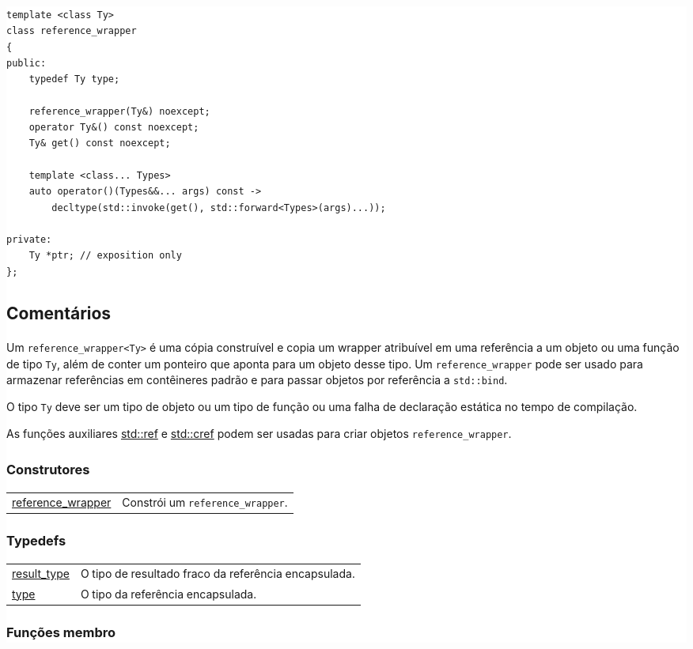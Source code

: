 ```  
template <class Ty>  
class reference_wrapper  
{  
public:  
    typedef Ty type;  
 
    reference_wrapper(Ty&) noexcept;
    operator Ty&() const noexcept;
    Ty& get() const noexcept;

    template <class... Types> 
    auto operator()(Types&&... args) const ->
        decltype(std::invoke(get(), std::forward<Types>(args)...));
 
private:  
    Ty *ptr; // exposition only  
};  
```  
  
## <a name="remarks"></a>Comentários  
Um `reference_wrapper<Ty>` é uma cópia construível e copia um wrapper atribuível em uma referência a um objeto ou uma função de tipo `Ty`, além de conter um ponteiro que aponta para um objeto desse tipo. Um `reference_wrapper` pode ser usado para armazenar referências em contêineres padrão e para passar objetos por referência a `std::bind`.  
  
O tipo `Ty` deve ser um tipo de objeto ou um tipo de função ou uma falha de declaração estática no tempo de compilação.  
  
As funções auxiliares [std::ref](functional-functions.md#ref) e [std::cref](functional-functions.md#cref) podem ser usadas para criar objetos `reference_wrapper`.  
  
### <a name="constructors"></a>Construtores  
  
|||  
|-|-|  
|[reference_wrapper](#reference_wrapper)|Constrói um `reference_wrapper`.|  
  
### <a name="typedefs"></a>Typedefs  
  
|||  
|-|-|  
|[result_type](#result_type)|O tipo de resultado fraco da referência encapsulada.|  
|[type](#type)|O tipo da referência encapsulada.|  
  
### <a name="member-functions"></a>Funções membro  
  